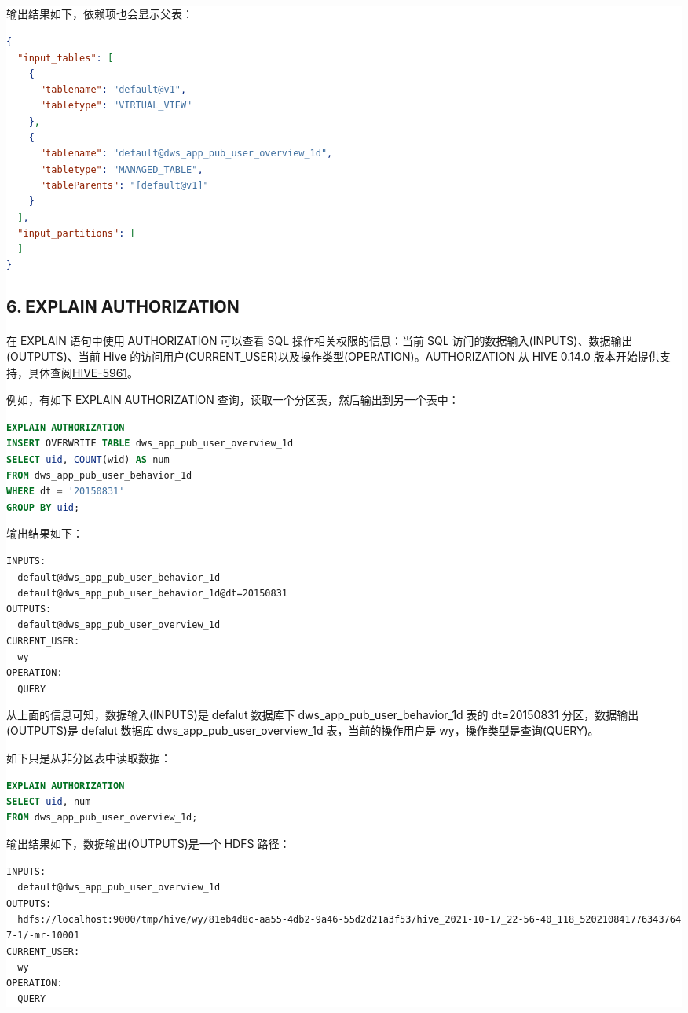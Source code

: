输出结果如下，依赖项也会显示父表：
```json
{
  "input_tables": [
    {
      "tablename": "default@v1",
      "tabletype": "VIRTUAL_VIEW"
    },
    {
      "tablename": "default@dws_app_pub_user_overview_1d",
      "tabletype": "MANAGED_TABLE",
      "tableParents": "[default@v1]"
    }
  ],
  "input_partitions": [
  ]
}
```

## 6. EXPLAIN AUTHORIZATION

在 EXPLAIN 语句中使用 AUTHORIZATION 可以查看 SQL 操作相关权限的信息：当前 SQL 访问的数据输入(INPUTS)、数据输出(OUTPUTS)、当前 Hive 的访问用户(CURRENT_USER)以及操作类型(OPERATION)。AUTHORIZATION 从 HIVE 0.14.0 版本开始提供支持，具体查阅[HIVE-5961](https://issues.apache.org/jira/browse/HIVE-5961)。

例如，有如下 EXPLAIN AUTHORIZATION 查询，读取一个分区表，然后输出到另一个表中：
```sql
EXPLAIN AUTHORIZATION
INSERT OVERWRITE TABLE dws_app_pub_user_overview_1d
SELECT uid, COUNT(wid) AS num
FROM dws_app_pub_user_behavior_1d
WHERE dt = '20150831'
GROUP BY uid;
```
输出结果如下：
```
INPUTS:
  default@dws_app_pub_user_behavior_1d
  default@dws_app_pub_user_behavior_1d@dt=20150831
OUTPUTS:
  default@dws_app_pub_user_overview_1d
CURRENT_USER:
  wy
OPERATION:
  QUERY
```
从上面的信息可知，数据输入(INPUTS)是 defalut 数据库下 dws_app_pub_user_behavior_1d 表的 dt=20150831 分区，数据输出(OUTPUTS)是 defalut 数据库 dws_app_pub_user_overview_1d 表，当前的操作用户是 wy，操作类型是查询(QUERY)。

如下只是从非分区表中读取数据：
```sql
EXPLAIN AUTHORIZATION
SELECT uid, num
FROM dws_app_pub_user_overview_1d;
```
输出结果如下，数据输出(OUTPUTS)是一个 HDFS 路径：
```
INPUTS:
  default@dws_app_pub_user_overview_1d
OUTPUTS:
  hdfs://localhost:9000/tmp/hive/wy/81eb4d8c-aa55-4db2-9a46-55d2d21a3f53/hive_2021-10-17_22-56-40_118_5202108417763437647-1/-mr-10001
CURRENT_USER:
  wy
OPERATION:
  QUERY
```